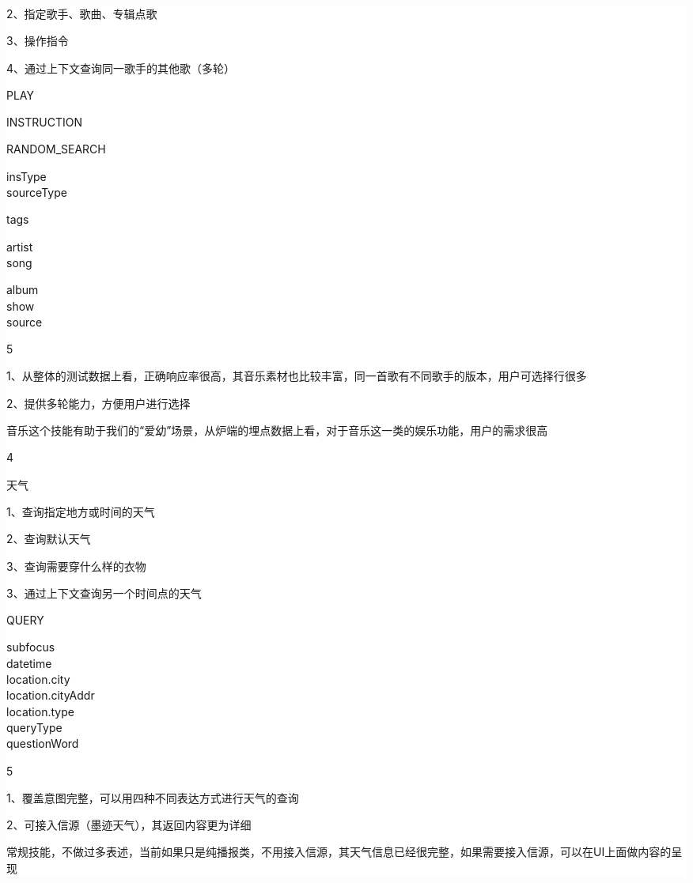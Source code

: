 2、指定歌手、歌曲、专辑点歌

3、操作指令

4、通过上下文查询同一歌手的其他歌（多轮）

PLAY

INSTRUCTION

RANDOM\_SEARCH

insType  
sourceType

tags

artist  
song

album  
show  
source

5

1、从整体的测试数据上看，正确响应率很高，其音乐素材也比较丰富，同一首歌有不同歌手的版本，用户可选择行很多

2、提供多轮能力，方便用户进行选择

音乐这个技能有助于我们的“爱幼”场景，从炉端的埋点数据上看，对于音乐这一类的娱乐功能，用户的需求很高

  

4

天气

1、查询指定地方或时间的天气

2、查询默认天气

3、查询需要穿什么样的衣物

3、通过上下文查询另一个时间点的天气

QUERY

subfocus  
datetime  
location.city  
location.cityAddr  
location.type  
queryType  
questionWord

5

1、覆盖意图完整，可以用四种不同表达方式进行天气的查询

2、可接入信源（墨迹天气），其返回内容更为详细

常规技能，不做过多表述，当前如果只是纯播报类，不用接入信源，其天气信息已经很完整，如果需要接入信源，可以在UI上面做内容的呈现
